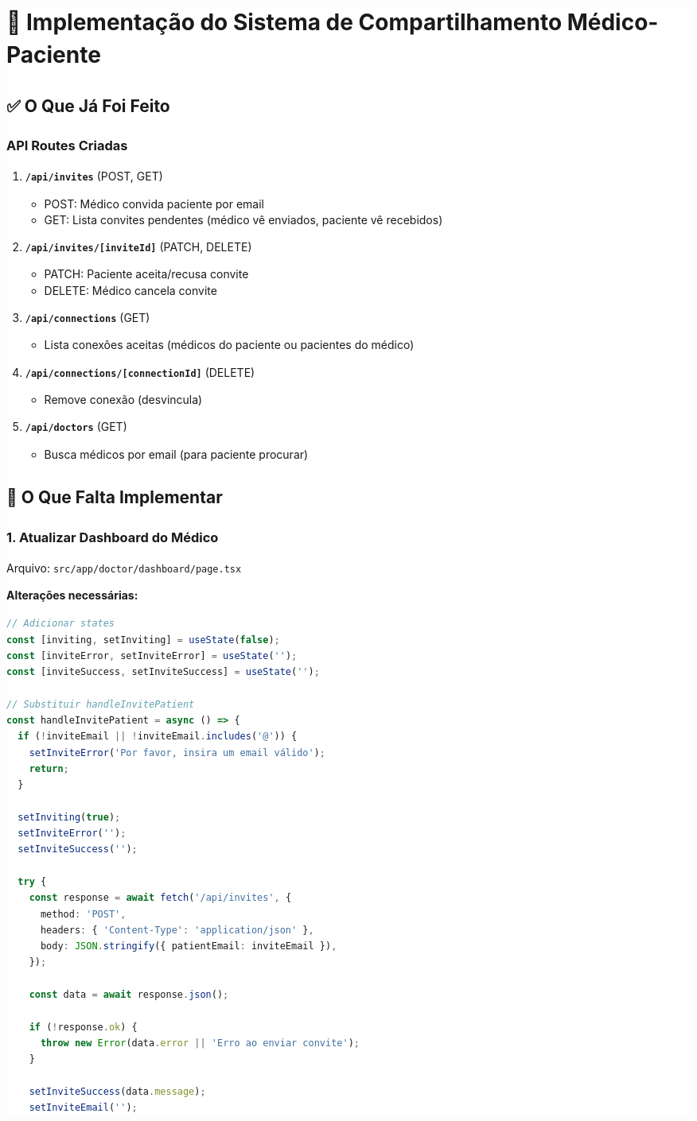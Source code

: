 # 🎯 Implementação do Sistema de Compartilhamento Médico-Paciente

## ✅ O Que Já Foi Feito

### API Routes Criadas

1. **`/api/invites`** (POST, GET)
   - POST: Médico convida paciente por email
   - GET: Lista convites pendentes (médico vê enviados, paciente vê recebidos)

2. **`/api/invites/[inviteId]`** (PATCH, DELETE)
   - PATCH: Paciente aceita/recusa convite
   - DELETE: Médico cancela convite

3. **`/api/connections`** (GET)
   - Lista conexões aceitas (médicos do paciente ou pacientes do médico)

4. **`/api/connections/[connectionId]`** (DELETE)
   - Remove conexão (desvincula)

5. **`/api/doctors`** (GET)
   - Busca médicos por email (para paciente procurar)

## 🔧 O Que Falta Implementar

### 1. Atualizar Dashboard do Médico

Arquivo: `src/app/doctor/dashboard/page.tsx`

**Alterações necessárias:**

```typescript
// Adicionar states
const [inviting, setInviting] = useState(false);
const [inviteError, setInviteError] = useState('');
const [inviteSuccess, setInviteSuccess] = useState('');

// Substituir handleInvitePatient
const handleInvitePatient = async () => {
  if (!inviteEmail || !inviteEmail.includes('@')) {
    setInviteError('Por favor, insira um email válido');
    return;
  }

  setInviting(true);
  setInviteError('');
  setInviteSuccess('');

  try {
    const response = await fetch('/api/invites', {
      method: 'POST',
      headers: { 'Content-Type': 'application/json' },
      body: JSON.stringify({ patientEmail: inviteEmail }),
    });

    const data = await response.json();

    if (!response.ok) {
      throw new Error(data.error || 'Erro ao enviar convite');
    }

    setInviteSuccess(data.message);
    setInviteEmail('');
```